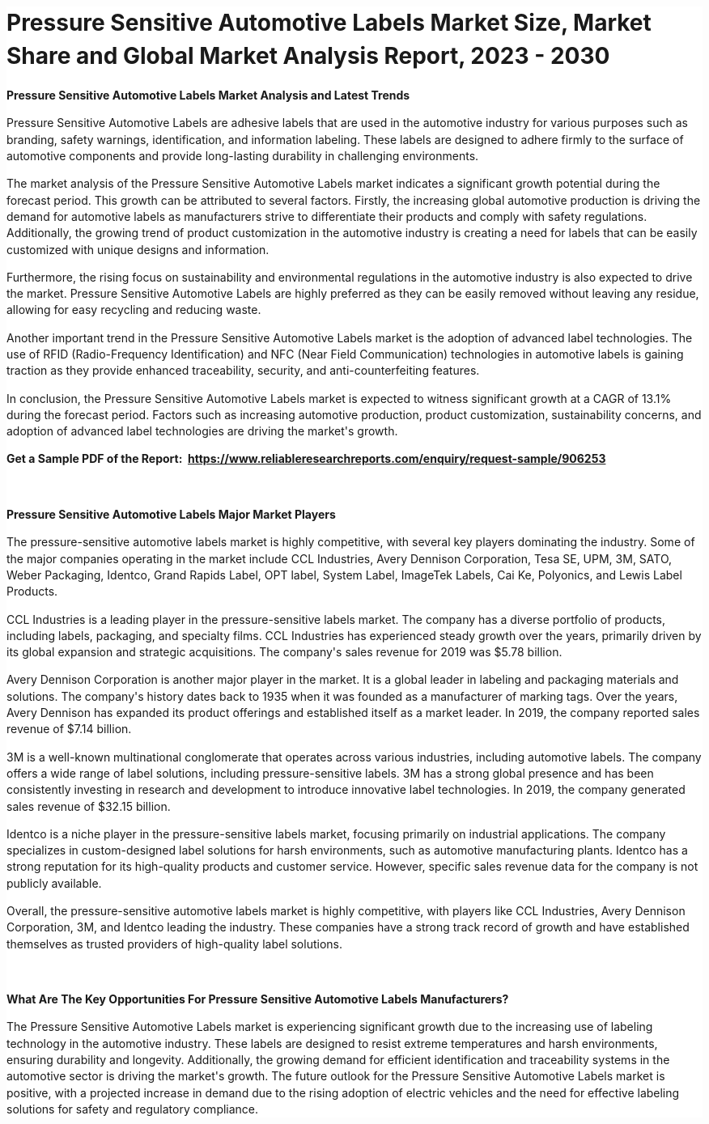<p><h1>Pressure Sensitive Automotive Labels Market Size, Market Share and Global Market Analysis Report, 2023 - 2030</h1></p><p><strong>Pressure Sensitive Automotive Labels Market Analysis and Latest Trends</strong></p>
<p><p>Pressure Sensitive Automotive Labels are adhesive labels that are used in the automotive industry for various purposes such as branding, safety warnings, identification, and information labeling. These labels are designed to adhere firmly to the surface of automotive components and provide long-lasting durability in challenging environments.</p><p>The market analysis of the Pressure Sensitive Automotive Labels market indicates a significant growth potential during the forecast period. This growth can be attributed to several factors. Firstly, the increasing global automotive production is driving the demand for automotive labels as manufacturers strive to differentiate their products and comply with safety regulations. Additionally, the growing trend of product customization in the automotive industry is creating a need for labels that can be easily customized with unique designs and information.</p><p>Furthermore, the rising focus on sustainability and environmental regulations in the automotive industry is also expected to drive the market. Pressure Sensitive Automotive Labels are highly preferred as they can be easily removed without leaving any residue, allowing for easy recycling and reducing waste.</p><p>Another important trend in the Pressure Sensitive Automotive Labels market is the adoption of advanced label technologies. The use of RFID (Radio-Frequency Identification) and NFC (Near Field Communication) technologies in automotive labels is gaining traction as they provide enhanced traceability, security, and anti-counterfeiting features.</p><p>In conclusion, the Pressure Sensitive Automotive Labels market is expected to witness significant growth at a CAGR of 13.1% during the forecast period. Factors such as increasing automotive production, product customization, sustainability concerns, and adoption of advanced label technologies are driving the market's growth.</p></p>
<p><strong>Get a Sample PDF of the Report:&nbsp; <a href="https://www.reliableresearchreports.com/enquiry/request-sample/906253">https://www.reliableresearchreports.com/enquiry/request-sample/906253</a></strong></p>
<p>&nbsp;</p>
<p><strong>Pressure Sensitive Automotive Labels Major Market Players</strong></p>
<p><p>The pressure-sensitive automotive labels market is highly competitive, with several key players dominating the industry. Some of the major companies operating in the market include CCL Industries, Avery Dennison Corporation, Tesa SE, UPM, 3M, SATO, Weber Packaging, Identco, Grand Rapids Label, OPT label, System Label, ImageTek Labels, Cai Ke, Polyonics, and Lewis Label Products.</p><p>CCL Industries is a leading player in the pressure-sensitive labels market. The company has a diverse portfolio of products, including labels, packaging, and specialty films. CCL Industries has experienced steady growth over the years, primarily driven by its global expansion and strategic acquisitions. The company's sales revenue for 2019 was $5.78 billion.</p><p>Avery Dennison Corporation is another major player in the market. It is a global leader in labeling and packaging materials and solutions. The company's history dates back to 1935 when it was founded as a manufacturer of marking tags. Over the years, Avery Dennison has expanded its product offerings and established itself as a market leader. In 2019, the company reported sales revenue of $7.14 billion.</p><p>3M is a well-known multinational conglomerate that operates across various industries, including automotive labels. The company offers a wide range of label solutions, including pressure-sensitive labels. 3M has a strong global presence and has been consistently investing in research and development to introduce innovative label technologies. In 2019, the company generated sales revenue of $32.15 billion.</p><p>Identco is a niche player in the pressure-sensitive labels market, focusing primarily on industrial applications. The company specializes in custom-designed label solutions for harsh environments, such as automotive manufacturing plants. Identco has a strong reputation for its high-quality products and customer service. However, specific sales revenue data for the company is not publicly available.</p><p>Overall, the pressure-sensitive automotive labels market is highly competitive, with players like CCL Industries, Avery Dennison Corporation, 3M, and Identco leading the industry. These companies have a strong track record of growth and have established themselves as trusted providers of high-quality label solutions.</p></p>
<p>&nbsp;</p>
<p><strong>What Are The Key Opportunities For Pressure Sensitive Automotive Labels Manufacturers?</strong></p>
<p><p>The Pressure Sensitive Automotive Labels market is experiencing significant growth due to the increasing use of labeling technology in the automotive industry. These labels are designed to resist extreme temperatures and harsh environments, ensuring durability and longevity. Additionally, the growing demand for efficient identification and traceability systems in the automotive sector is driving the market's growth. The future outlook for the Pressure Sensitive Automotive Labels market is positive, with a projected increase in demand due to the rising adoption of electric vehicles and the need for effective labeling solutions for safety and regulatory compliance.</p></p>
